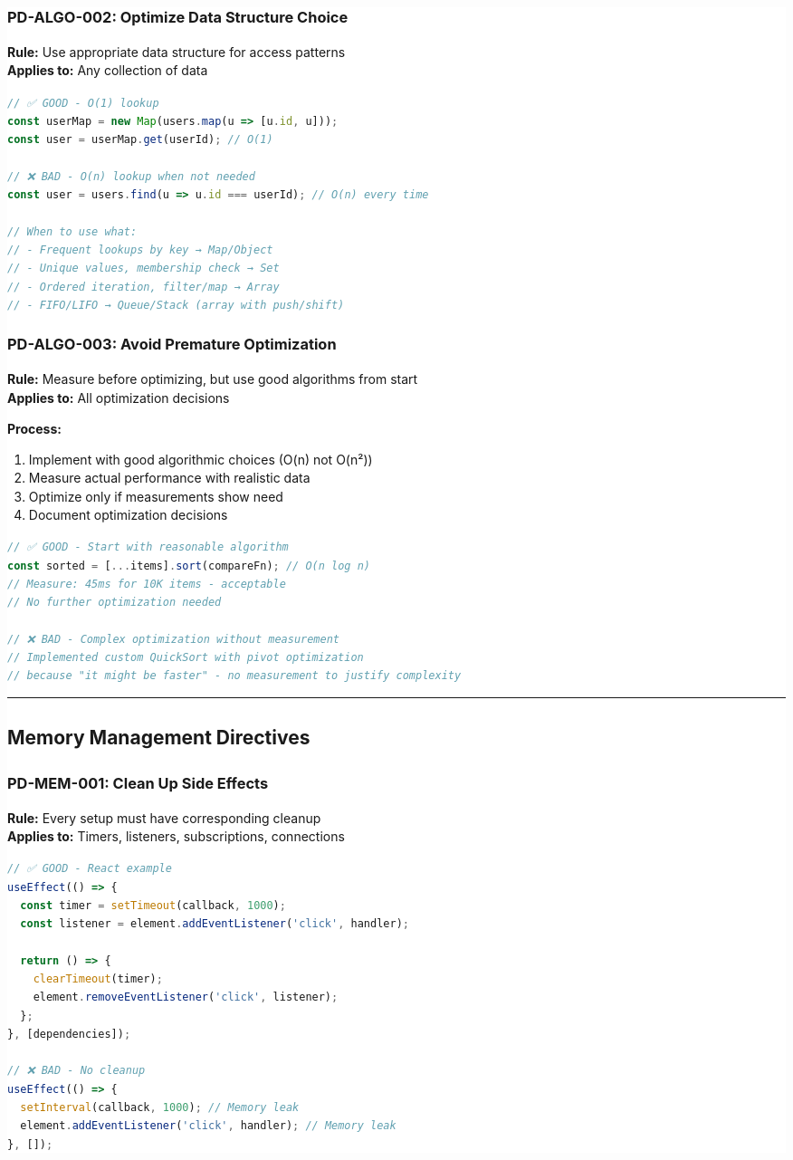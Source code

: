 ### PD-ALGO-002: Optimize Data Structure Choice
**Rule:** Use appropriate data structure for access patterns  
**Applies to:** Any collection of data

```javascript
// ✅ GOOD - O(1) lookup
const userMap = new Map(users.map(u => [u.id, u]));
const user = userMap.get(userId); // O(1)

// ❌ BAD - O(n) lookup when not needed
const user = users.find(u => u.id === userId); // O(n) every time

// When to use what:
// - Frequent lookups by key → Map/Object
// - Unique values, membership check → Set
// - Ordered iteration, filter/map → Array
// - FIFO/LIFO → Queue/Stack (array with push/shift)
```

### PD-ALGO-003: Avoid Premature Optimization
**Rule:** Measure before optimizing, but use good algorithms from start  
**Applies to:** All optimization decisions

**Process:**
1. Implement with good algorithmic choices (O(n) not O(n²))
2. Measure actual performance with realistic data
3. Optimize only if measurements show need
4. Document optimization decisions

```javascript
// ✅ GOOD - Start with reasonable algorithm
const sorted = [...items].sort(compareFn); // O(n log n)
// Measure: 45ms for 10K items - acceptable
// No further optimization needed

// ❌ BAD - Complex optimization without measurement
// Implemented custom QuickSort with pivot optimization
// because "it might be faster" - no measurement to justify complexity
```

---

## Memory Management Directives

### PD-MEM-001: Clean Up Side Effects
**Rule:** Every setup must have corresponding cleanup  
**Applies to:** Timers, listeners, subscriptions, connections

```javascript
// ✅ GOOD - React example
useEffect(() => {
  const timer = setTimeout(callback, 1000);
  const listener = element.addEventListener('click', handler);
  
  return () => {
    clearTimeout(timer);
    element.removeEventListener('click', listener);
  };
}, [dependencies]);

// ❌ BAD - No cleanup
useEffect(() => {
  setInterval(callback, 1000); // Memory leak
  element.addEventListener('click', handler); // Memory leak
}, []);
```